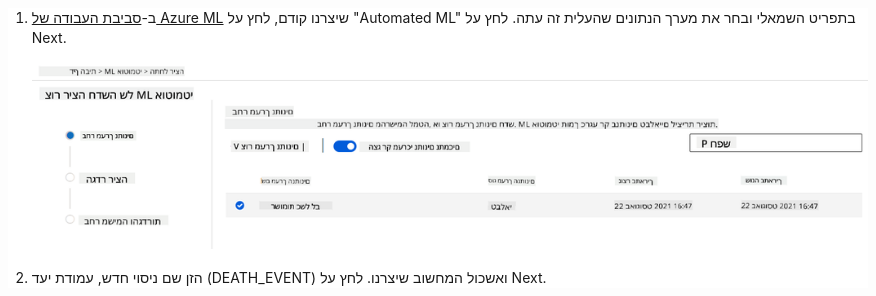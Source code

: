 1. ב-[סביבת העבודה של Azure ML](https://ml.azure.com/) שיצרנו קודם, לחץ על "Automated ML" בתפריט השמאלי ובחר את מערך הנתונים שהעלית זה עתה. לחץ על Next.

   ![27](../../../../translated_images/aml-1.67281a85d3a1e2f34eb367b2d0f74e1039d13396e510f363cd8766632106d1ec.he.png)

2. הזן שם ניסוי חדש, עמודת יעד (DEATH_EVENT) ואשכול המחשוב שיצרנו. לחץ על Next.
